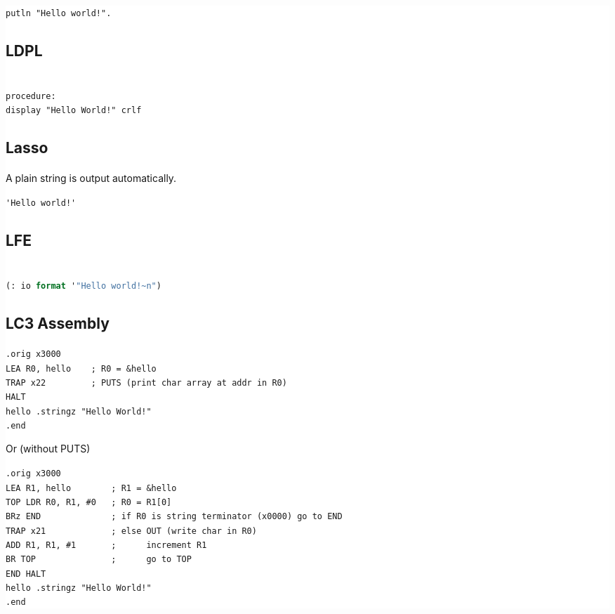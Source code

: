 ```Latitude
putln "Hello world!".
```



## LDPL


```LDPL

procedure:
display "Hello World!" crlf
```



## Lasso

A plain string is output automatically.

```Lasso
'Hello world!'
```



## LFE


```lisp

(: io format '"Hello world!~n")
```



## LC3 Assembly



```lc3asm
.orig x3000
LEA R0, hello    ; R0 = &hello
TRAP x22         ; PUTS (print char array at addr in R0)
HALT
hello .stringz "Hello World!"
.end
```

Or (without PUTS)

```lc3asm
.orig x3000
LEA R1, hello        ; R1 = &hello
TOP LDR R0, R1, #0   ; R0 = R1[0]
BRz END              ; if R0 is string terminator (x0000) go to END
TRAP x21             ; else OUT (write char in R0)
ADD R1, R1, #1       ;      increment R1
BR TOP               ;      go to TOP
END HALT
hello .stringz "Hello World!"
.end
```

